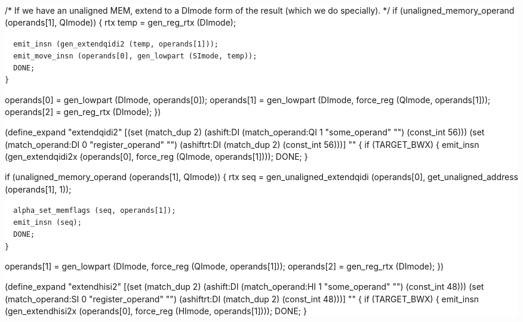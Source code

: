   /* If we have an unaligned MEM, extend to a DImode form of
     the result (which we do specially).  */
  if (unaligned_memory_operand (operands[1], QImode))
    {
      rtx temp = gen_reg_rtx (DImode);

      emit_insn (gen_extendqidi2 (temp, operands[1]));
      emit_move_insn (operands[0], gen_lowpart (SImode, temp));
      DONE;
    }

  operands[0] = gen_lowpart (DImode, operands[0]);
  operands[1] = gen_lowpart (DImode, force_reg (QImode, operands[1]));
  operands[2] = gen_reg_rtx (DImode);
})

(define_expand "extendqidi2"
  [(set (match_dup 2)
	(ashift:DI (match_operand:QI 1 "some_operand" "")
		   (const_int 56)))
   (set (match_operand:DI 0 "register_operand" "")
	(ashiftrt:DI (match_dup 2)
		     (const_int 56)))]
  ""
{
  if (TARGET_BWX)
    {
      emit_insn (gen_extendqidi2x (operands[0],
				   force_reg (QImode, operands[1])));
      DONE;
    }

  if (unaligned_memory_operand (operands[1], QImode))
    {
      rtx seq
	= gen_unaligned_extendqidi (operands[0],
				    get_unaligned_address (operands[1], 1));

      alpha_set_memflags (seq, operands[1]);
      emit_insn (seq);
      DONE;
    }

  operands[1] = gen_lowpart (DImode, force_reg (QImode, operands[1]));
  operands[2] = gen_reg_rtx (DImode);
})

(define_expand "extendhisi2"
  [(set (match_dup 2)
	(ashift:DI (match_operand:HI 1 "some_operand" "")
		   (const_int 48)))
   (set (match_operand:SI 0 "register_operand" "")
	(ashiftrt:DI (match_dup 2)
		     (const_int 48)))]
  ""
{
  if (TARGET_BWX)
    {
      emit_insn (gen_extendhisi2x (operands[0],
				   force_reg (HImode, operands[1])));
      DONE;
    }
